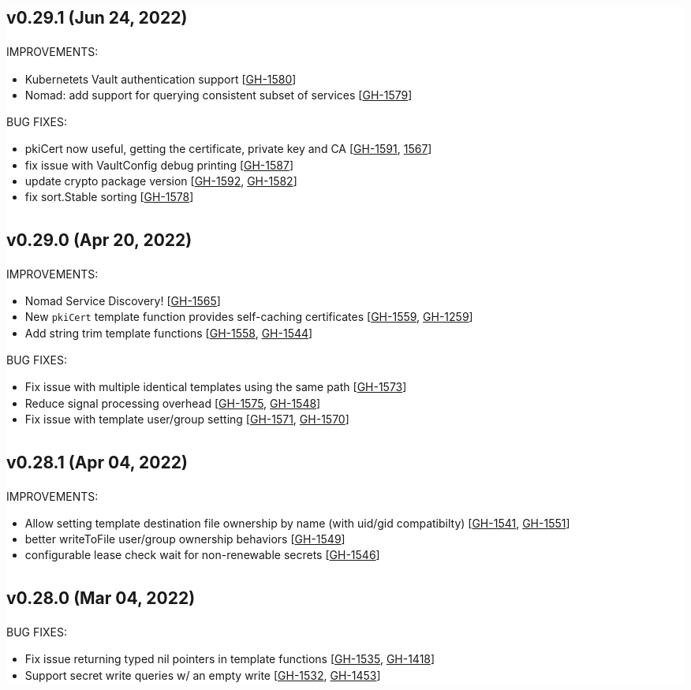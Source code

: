
## v0.29.1 (Jun 24, 2022)

IMPROVEMENTS:

* Kubernetets Vault authentication support [[GH-1580](https://github.com/hernad/consul-template/pull/1580)]
* Nomad: add support for querying consistent subset of services [[GH-1579](https://github.com/hernad/consul-template/pull/1579)]

BUG FIXES:

* pkiCert now useful, getting the certificate, private key and CA [[GH-1591](https://github.com/hernad/consul-template/pull/1591), [1567](https://github.com/hernad/consul-template/issues/1567)]
* fix issue with VaultConfig debug printing [[GH-1587](https://github.com/hernad/consul-template/pull/1587)]
* update crypto package version [[GH-1592](https://github.com/hernad/consul-template/pull/1592), [GH-1582](https://github.com/hernad/consul-template/issues/1582)]
* fix sort.Stable sorting [[GH-1578](https://github.com/hernad/consul-template/pull/1578)]


## v0.29.0 (Apr 20, 2022)

IMPROVEMENTS:
* Nomad Service Discovery! [[GH-1565](https://github.com/hernad/consul-template/pull/1565)]
* New `pkiCert` template function provides self-caching certificates [[GH-1559](https://github.com/hernad/consul-template/pull/1559), [GH-1259](https://github.com/hernad/consul-template/issues/1259)]
* Add string trim template functions [[GH-1558](https://github.com/hernad/consul-template/pull/1558), [GH-1544](https://github.com/hernad/consul-template/issues/1544)]

BUG FIXES:
* Fix issue with multiple identical templates using the same path [[GH-1573](https://github.com/hernad/consul-template/pull/1573)]
* Reduce signal processing overhead [[GH-1575](https://github.com/hernad/consul-template/pull/1575), [GH-1548](https://github.com/hernad/consul-template/issues/1548)]
* Fix issue with template user/group setting [[GH-1571](https://github.com/hernad/consul-template/pull/1571), [GH-1570](https://github.com/hernad/consul-template/issues/1570)]


## v0.28.1 (Apr 04, 2022)

IMPROVEMENTS:
* Allow setting template destination file ownership by name (with uid/gid compatibilty) [[GH-1541](https://github.com/hernad/consul-template/pull/1541), [GH-1551](https://github.com/hernad/consul-template/pull/1551)]
* better writeToFile user/group ownership behaviors [[GH-1549](https://github.com/hernad/consul-template/pull/1549)]
* configurable lease check wait for non-renewable secrets [[GH-1546](https://github.com/hernad/consul-template/pull/1546)]

## v0.28.0 (Mar 04, 2022)

BUG FIXES:
* Fix issue returning typed nil pointers in template functions [[GH-1535](https://github.com/hernad/consul-template/pull/1535), [GH-1418](https://github.com/hernad/consul-template/issues/1418)]
* Support secret write queries w/ an empty write [[GH-1532](https://github.com/hernad/consul-template/pull/1532), [GH-1453](https://github.com/hernad/consul-template/issues/1453)]
